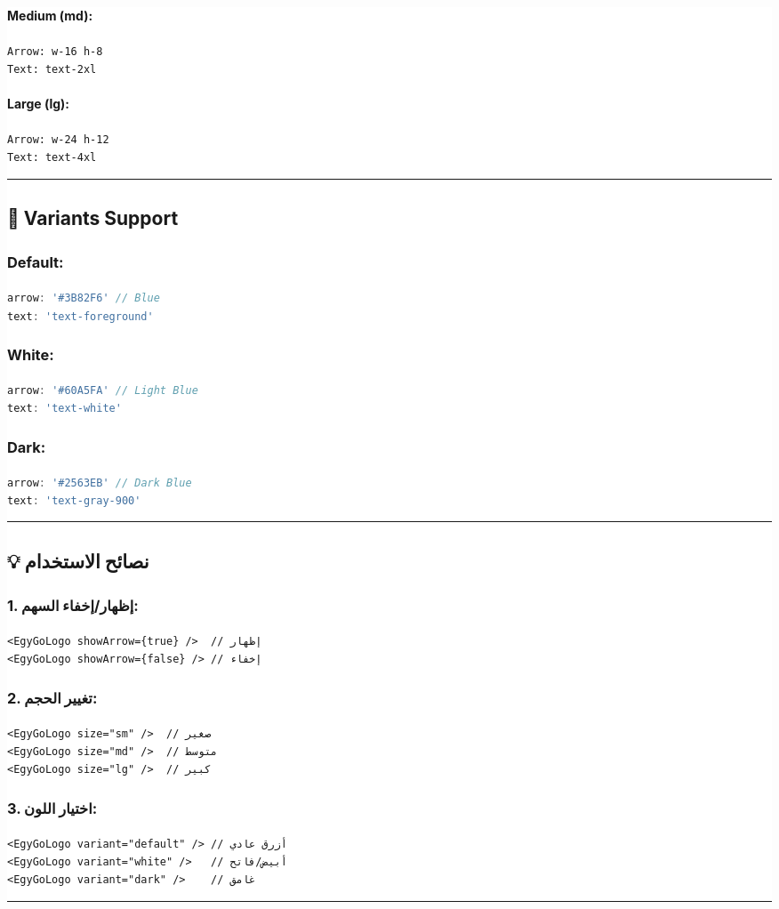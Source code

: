 #### **Medium (md):**
```
Arrow: w-16 h-8
Text: text-2xl
```

#### **Large (lg):**
```
Arrow: w-24 h-12
Text: text-4xl
```

---

## 🌈 **Variants Support**

### **Default:**
```typescript
arrow: '#3B82F6' // Blue
text: 'text-foreground'
```

### **White:**
```typescript
arrow: '#60A5FA' // Light Blue
text: 'text-white'
```

### **Dark:**
```typescript
arrow: '#2563EB' // Dark Blue
text: 'text-gray-900'
```

---

## 💡 **نصائح الاستخدام**

### **1. إظهار/إخفاء السهم:**
```tsx
<EgyGoLogo showArrow={true} />  // إظهار
<EgyGoLogo showArrow={false} /> // إخفاء
```

### **2. تغيير الحجم:**
```tsx
<EgyGoLogo size="sm" />  // صغير
<EgyGoLogo size="md" />  // متوسط
<EgyGoLogo size="lg" />  // كبير
```

### **3. اختيار اللون:**
```tsx
<EgyGoLogo variant="default" /> // أزرق عادي
<EgyGoLogo variant="white" />   // أبيض/فاتح
<EgyGoLogo variant="dark" />    // غامق
```

---